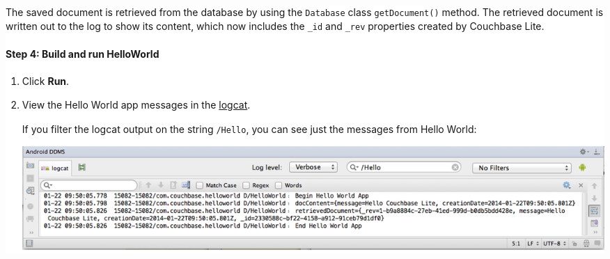 The saved document is retrieved from the database by using the `Database` class `getDocument()` method. The retrieved document is written out to the log to show its content, which now includes the `_id` and `_rev` properties created by Couchbase Lite.

#### Step 4: Build and run HelloWorld

1. Click **Run**.

2. View the Hello World app messages in the [logcat](http://developer.android.com/tools/help/logcat.html).

	If you filter the logcat output on the string `/Hello`, you can see just the messages from Hello World:

	<img src="images/hello-logcat.png" width="100%" />
	

